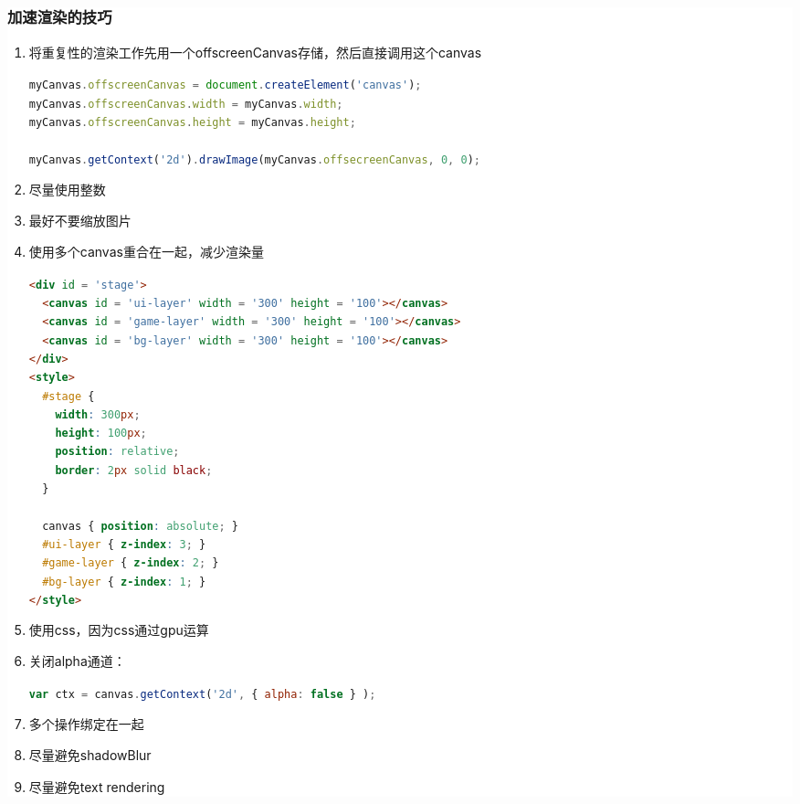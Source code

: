 

### 加速渲染的技巧

1. 将重复性的渲染工作先用一个offscreenCanvas存储，然后直接调用这个canvas

   ```javascript
   myCanvas.offscreenCanvas = document.createElement('canvas');
   myCanvas.offscreenCanvas.width = myCanvas.width;
   myCanvas.offscreenCanvas.height = myCanvas.height;
   
   myCanvas.getContext('2d').drawImage(myCanvas.offsecreenCanvas, 0, 0);
   ```

2. 尽量使用整数

3. 最好不要缩放图片

4. 使用多个canvas重合在一起，减少渲染量

   ```html
   <div id = 'stage'>
     <canvas id = 'ui-layer' width = '300' height = '100'></canvas>
     <canvas id = 'game-layer' width = '300' height = '100'></canvas>
     <canvas id = 'bg-layer' width = '300' height = '100'></canvas>
   </div>
   <style>
     #stage {
       width: 300px;
       height: 100px;
       position: relative;
       border: 2px solid black;
     }
     
     canvas { position: absolute; }
     #ui-layer { z-index: 3; }
     #game-layer { z-index: 2; }
     #bg-layer { z-index: 1; }
   </style>
   ```

   

5. 使用css，因为css通过gpu运算

6. 关闭alpha通道：

   ```javascript
   var ctx = canvas.getContext('2d', { alpha: false } );
   ```

7. 多个操作绑定在一起

8. 尽量避免shadowBlur

9. 尽量避免text rendering